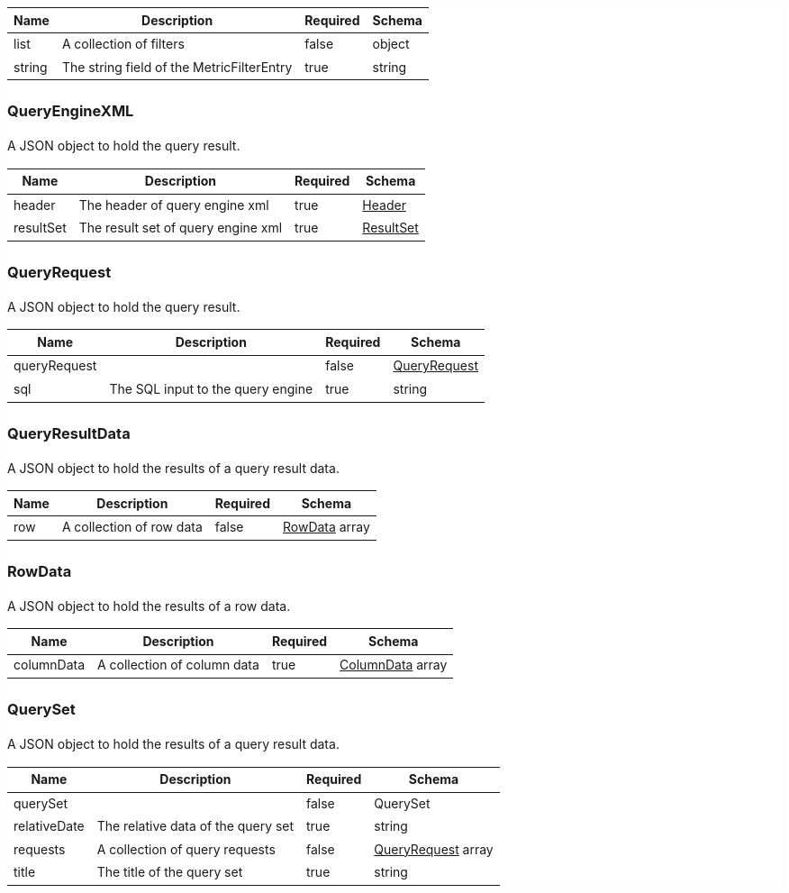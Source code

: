| Name | Description | Required | Schema |
|---|---|---|---|
| list | A collection of filters | false | object |
| string | The string field of the MetricFilterEntry | true | string |

### QueryEngineXML

A JSON object to hold the query result.

| Name | Description | Required | Schema |
|---|---|---|---|
| header | The header of query engine xml | true | [Header](#header) |
| resultSet | The result set of query engine xml | true | [ResultSet](#resultset) |

### QueryRequest

A JSON object to hold the query result.

| Name | Description | Required | Schema |
|---|---|---|---|
| queryRequest |  | false | [QueryRequest](#queryrequest) |
| sql | The SQL input to the query engine | true | string |

### QueryResultData

A JSON object to hold the results of a query result data.

| Name | Description | Required | Schema |
|---|---|---|---|
| row | A collection of row data | false | [RowData](#rowdata) array |

### RowData

A JSON object to hold the results of a row data.

| Name | Description | Required | Schema |
|---|---|---|---|
| columnData | A collection of column data | true | [ColumnData](#columndata) array |

### QuerySet

A JSON object to hold the results of a query result data.

| Name | Description | Required | Schema |
|---|---|---|---|
| querySet |  | false | QuerySet |
| relativeDate | The relative data of the query set | true | string |
| requests | A collection of query requests | false | [QueryRequest](#queryrequest) array |
| title | The title of the query set | true | string |
